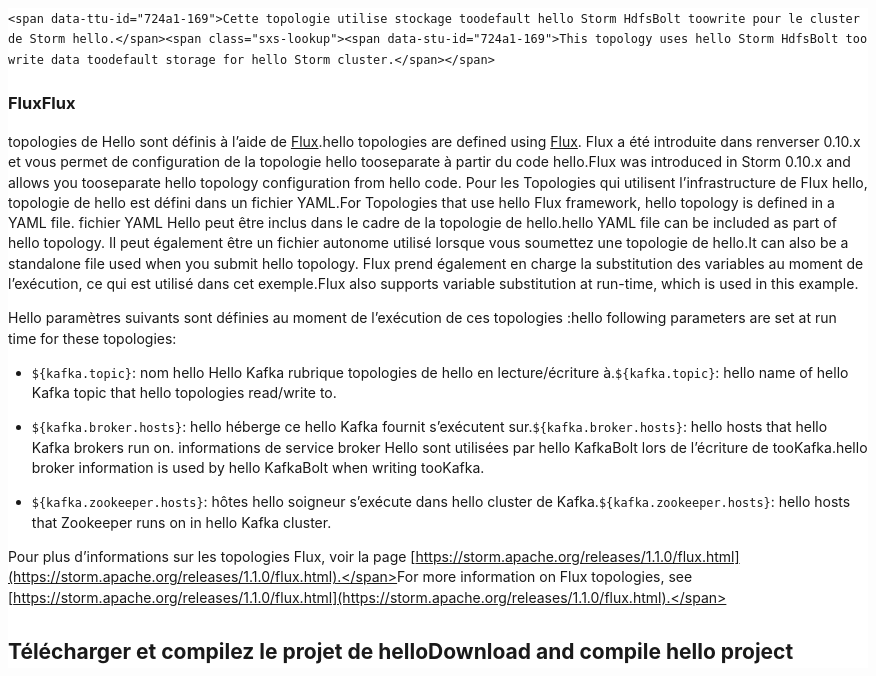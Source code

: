    <span data-ttu-id="724a1-169">Cette topologie utilise stockage toodefault hello Storm HdfsBolt toowrite pour le cluster de Storm hello.</span><span class="sxs-lookup"><span data-stu-id="724a1-169">This topology uses hello Storm HdfsBolt toowrite data toodefault storage for hello Storm cluster.</span></span>
### <a name="flux"></a><span data-ttu-id="724a1-170">Flux</span><span class="sxs-lookup"><span data-stu-id="724a1-170">Flux</span></span>

<span data-ttu-id="724a1-171">topologies de Hello sont définis à l’aide de [Flux](https://storm.apache.org/releases/1.1.0/flux.html).</span><span class="sxs-lookup"><span data-stu-id="724a1-171">hello topologies are defined using [Flux](https://storm.apache.org/releases/1.1.0/flux.html).</span></span> <span data-ttu-id="724a1-172">Flux a été introduite dans renverser 0.10.x et vous permet de configuration de la topologie hello tooseparate à partir du code hello.</span><span class="sxs-lookup"><span data-stu-id="724a1-172">Flux was introduced in Storm 0.10.x and allows you tooseparate hello topology configuration from hello code.</span></span> <span data-ttu-id="724a1-173">Pour les Topologies qui utilisent l’infrastructure de Flux hello, topologie de hello est défini dans un fichier YAML.</span><span class="sxs-lookup"><span data-stu-id="724a1-173">For Topologies that use hello Flux framework, hello topology is defined in a YAML file.</span></span> <span data-ttu-id="724a1-174">fichier YAML Hello peut être inclus dans le cadre de la topologie de hello.</span><span class="sxs-lookup"><span data-stu-id="724a1-174">hello YAML file can be included as part of hello topology.</span></span> <span data-ttu-id="724a1-175">Il peut également être un fichier autonome utilisé lorsque vous soumettez une topologie de hello.</span><span class="sxs-lookup"><span data-stu-id="724a1-175">It can also be a standalone file used when you submit hello topology.</span></span> <span data-ttu-id="724a1-176">Flux prend également en charge la substitution des variables au moment de l’exécution, ce qui est utilisé dans cet exemple.</span><span class="sxs-lookup"><span data-stu-id="724a1-176">Flux also supports variable substitution at run-time, which is used in this example.</span></span>

<span data-ttu-id="724a1-177">Hello paramètres suivants sont définies au moment de l’exécution de ces topologies :</span><span class="sxs-lookup"><span data-stu-id="724a1-177">hello following parameters are set at run time for these topologies:</span></span>

* <span data-ttu-id="724a1-178">`${kafka.topic}`: nom hello Hello Kafka rubrique topologies de hello en lecture/écriture à.</span><span class="sxs-lookup"><span data-stu-id="724a1-178">`${kafka.topic}`: hello name of hello Kafka topic that hello topologies read/write to.</span></span>

* <span data-ttu-id="724a1-179">`${kafka.broker.hosts}`: hello héberge ce hello Kafka fournit s’exécutent sur.</span><span class="sxs-lookup"><span data-stu-id="724a1-179">`${kafka.broker.hosts}`: hello hosts that hello Kafka brokers run on.</span></span> <span data-ttu-id="724a1-180">informations de service broker Hello sont utilisées par hello KafkaBolt lors de l’écriture de tooKafka.</span><span class="sxs-lookup"><span data-stu-id="724a1-180">hello broker information is used by hello KafkaBolt when writing tooKafka.</span></span>

* <span data-ttu-id="724a1-181">`${kafka.zookeeper.hosts}`: hôtes hello soigneur s’exécute dans hello cluster de Kafka.</span><span class="sxs-lookup"><span data-stu-id="724a1-181">`${kafka.zookeeper.hosts}`: hello hosts that Zookeeper runs on in hello Kafka cluster.</span></span>

<span data-ttu-id="724a1-182">Pour plus d’informations sur les topologies Flux, voir la page [https://storm.apache.org/releases/1.1.0/flux.html](https://storm.apache.org/releases/1.1.0/flux.html).</span><span class="sxs-lookup"><span data-stu-id="724a1-182">For more information on Flux topologies, see [https://storm.apache.org/releases/1.1.0/flux.html](https://storm.apache.org/releases/1.1.0/flux.html).</span></span>

## <a name="download-and-compile-hello-project"></a><span data-ttu-id="724a1-183">Télécharger et compilez le projet de hello</span><span class="sxs-lookup"><span data-stu-id="724a1-183">Download and compile hello project</span></span>
